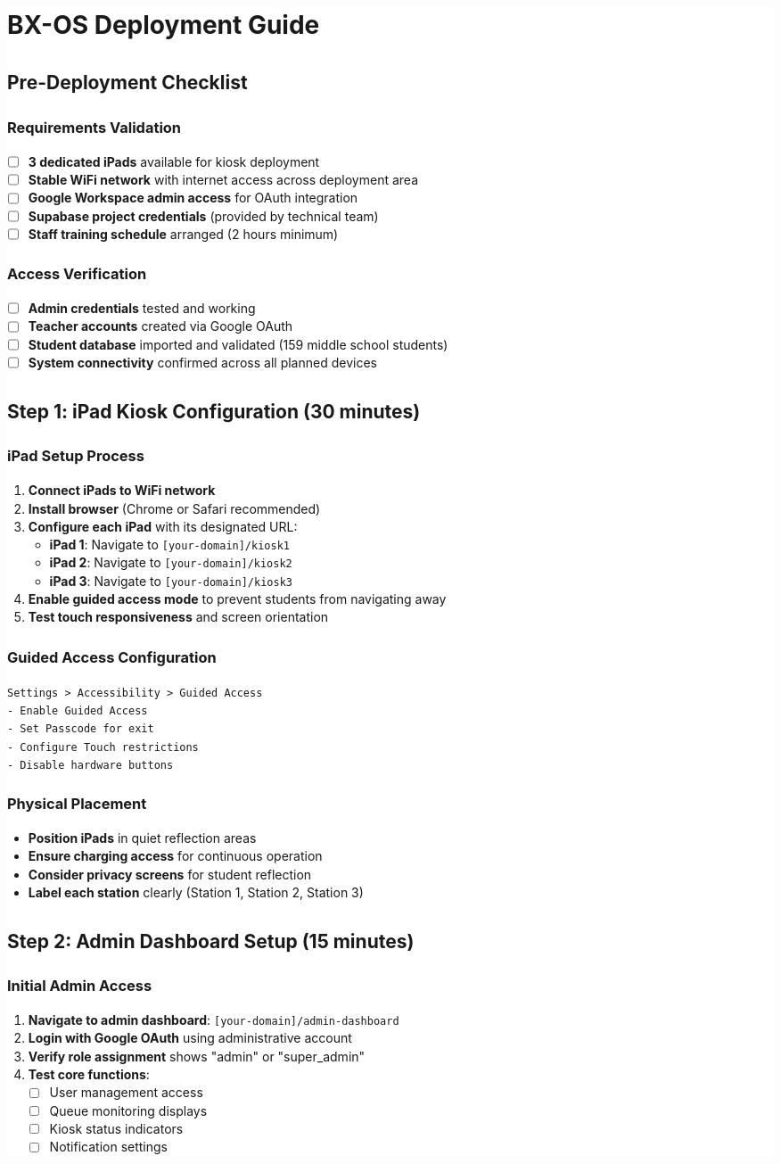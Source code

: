 # BX-OS Deployment Guide

## Pre-Deployment Checklist

### Requirements Validation
- [ ] **3 dedicated iPads** available for kiosk deployment
- [ ] **Stable WiFi network** with internet access across deployment area
- [ ] **Google Workspace admin access** for OAuth integration
- [ ] **Supabase project credentials** (provided by technical team)
- [ ] **Staff training schedule** arranged (2 hours minimum)

### Access Verification
- [ ] **Admin credentials** tested and working
- [ ] **Teacher accounts** created via Google OAuth
- [ ] **Student database** imported and validated (159 middle school students)
- [ ] **System connectivity** confirmed across all planned devices

## Step 1: iPad Kiosk Configuration (30 minutes)

### iPad Setup Process
1. **Connect iPads to WiFi network**
2. **Install browser** (Chrome or Safari recommended)
3. **Configure each iPad** with its designated URL:
   - **iPad 1**: Navigate to `[your-domain]/kiosk1`
   - **iPad 2**: Navigate to `[your-domain]/kiosk2` 
   - **iPad 3**: Navigate to `[your-domain]/kiosk3`
4. **Enable guided access mode** to prevent students from navigating away
5. **Test touch responsiveness** and screen orientation

### Guided Access Configuration
```
Settings > Accessibility > Guided Access
- Enable Guided Access
- Set Passcode for exit
- Configure Touch restrictions
- Disable hardware buttons
```

### Physical Placement
- **Position iPads** in quiet reflection areas
- **Ensure charging access** for continuous operation
- **Consider privacy screens** for student reflection
- **Label each station** clearly (Station 1, Station 2, Station 3)

## Step 2: Admin Dashboard Setup (15 minutes)

### Initial Admin Access
1. **Navigate to admin dashboard**: `[your-domain]/admin-dashboard`
2. **Login with Google OAuth** using administrative account
3. **Verify role assignment** shows "admin" or "super_admin"
4. **Test core functions**:
   - [ ] User management access
   - [ ] Queue monitoring displays
   - [ ] Kiosk status indicators
   - [ ] Notification settings
